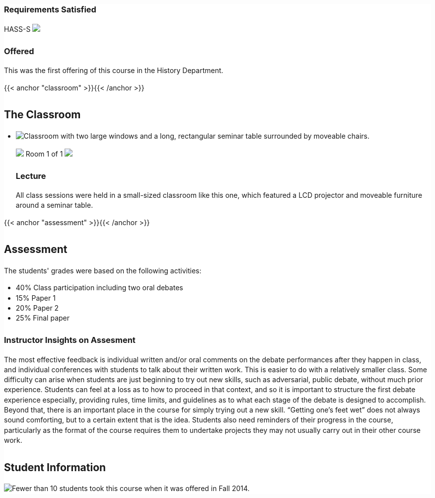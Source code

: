 ### Requirements Satisfied

HASS-S ![](/images/educator/icon-question-hass-s.png)

### Offered

This was the first offering of this course in the History Department.

{{< anchor "classroom" >}}{{< /anchor >}}

The Classroom
-------------

*   ![Classroom with two large windows and a long, rectangular seminar table surrounded by moveable chairs.](BASEURL_PLACEHOLDER/resources/21h-319_classroom-1)
    
    ![](/images/educator/classroom_prev_dim.png) Room 1 of 1 ![](/images/educator/classroom_next_dim.png)
    
    ### Lecture
    
    All class sessions were held in a small-sized classroom like this one, which featured a LCD projector and moveable furniture around a seminar table.
    

{{< anchor "assessment" >}}{{< /anchor >}}

Assessment
----------

The students' grades were based on the following activities:

- 40% Class participation including two oral debates
- 15% Paper 1
- 20% Paper 2
- 25% Final paper


### Instructor Insights on Assesment
The most effective feedback is individual written and/or oral comments on the debate performances after they happen in class, and individual conferences with students to talk about their written work. This is easier to do with a relatively smaller class. Some difficulty can arise when students are just beginning to try out new skills, such as adversarial, public debate, without much prior experience. Students can feel at a loss as to how to proceed in that context, and so it is important to structure the first debate experience especially, providing rules, time limits, and guidelines as to what each stage of the debate is designed to accomplish. Beyond that, there is an important place in the course for simply trying out a new skill. “Getting one’s feet wet” does not always sound comforting, but to a certain extent that is the idea. Students also need reminders of their progress in the course, particularly as the format of the course requires them to undertake projects they may not usually carry out in their other course work.

Student Information
-------------------

![Fewer than 10 students took this course when it was offered in Fall 2014.](BASEURL_PLACEHOLDER/resources/21h-319_stat-students)
